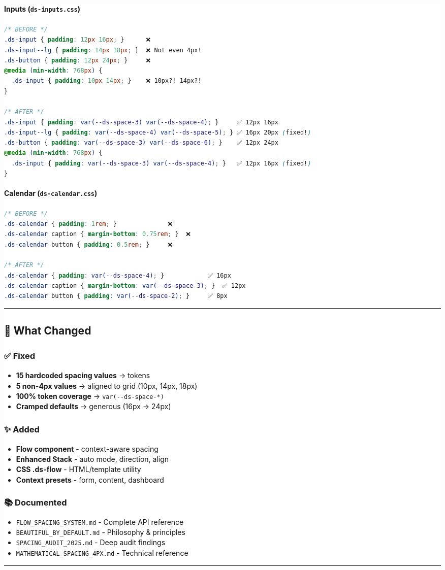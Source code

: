 #### **Inputs** (`ds-inputs.css`)
```css
/* BEFORE */
.ds-input { padding: 12px 16px; }      ❌
.ds-input--lg { padding: 14px 18px; }  ❌ Not even 4px!
.ds-button { padding: 12px 24px; }     ❌
@media (min-width: 768px) {
  .ds-input { padding: 10px 14px; }    ❌ 10px?! 14px?!
}

/* AFTER */
.ds-input { padding: var(--ds-space-3) var(--ds-space-4); }     ✅ 12px 16px
.ds-input--lg { padding: var(--ds-space-4) var(--ds-space-5); } ✅ 16px 20px (fixed!)
.ds-button { padding: var(--ds-space-3) var(--ds-space-6); }    ✅ 12px 24px
@media (min-width: 768px) {
  .ds-input { padding: var(--ds-space-3) var(--ds-space-4); }   ✅ 12px 16px (fixed!)
}
```

#### **Calendar** (`ds-calendar.css`)
```css
/* BEFORE */
.ds-calendar { padding: 1rem; }              ❌
.ds-calendar caption { margin-bottom: 0.75rem; }  ❌
.ds-calendar button { padding: 0.5rem; }     ❌

/* AFTER */
.ds-calendar { padding: var(--ds-space-4); }            ✅ 16px
.ds-calendar caption { margin-bottom: var(--ds-space-3); }  ✅ 12px
.ds-calendar button { padding: var(--ds-space-2); }     ✅ 8px
```

---

## **🎯 What Changed**

### **✅ Fixed**
- **15 hardcoded spacing values** → tokens
- **5 non-4px values** → aligned to grid (10px, 14px, 18px)
- **100% token coverage** → `var(--ds-space-*)`
- **Cramped defaults** → generous (16px → 24px)

### **✨ Added**
- **Flow component** - context-aware spacing
- **Enhanced Stack** - auto mode, direction, align
- **CSS .ds-flow** - HTML/template utility
- **Context presets** - form, content, dashboard

### **📚 Documented**
- `FLOW_SPACING_SYSTEM.md` - Complete API reference
- `BEAUTIFUL_BY_DEFAULT.md` - Philosophy & principles  
- `SPACING_AUDIT_2025.md` - Deep audit findings
- `MATHEMATICAL_SPACING_4PX.md` - Technical reference

---